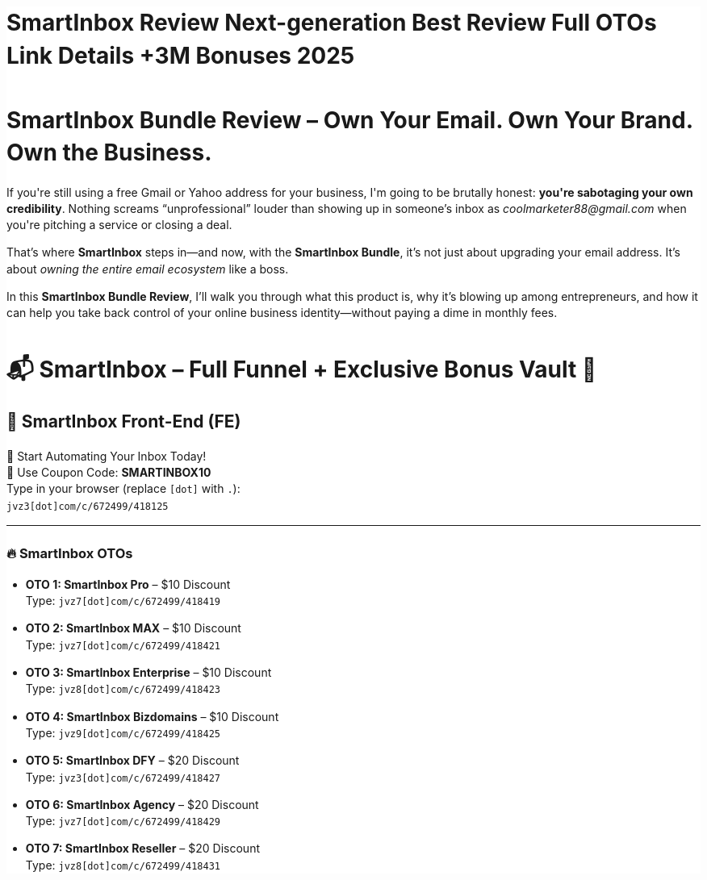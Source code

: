 # SmartInbox Review Next-generation Best Review Full OTOs Link Details +3M Bonuses 2025
<h1 class="" data-start="128" data-end="210"><strong data-start="130" data-end="210">SmartInbox Bundle Review – Own Your Email. Own Your Brand. Own the Business.</strong></h1>
<p class="" data-start="212" data-end="514">If you're still using a free Gmail or Yahoo address for your business, I'm going to be brutally honest: <strong data-start="316" data-end="358">you're sabotaging your own credibility</strong>. Nothing screams “unprofessional” louder than showing up in someone’s inbox as <em data-start="438" data-end="464"><a class="cursor-pointer" rel="noopener" data-start="439" data-end="463">coolmarketer88@gmail.com</a></em> when you're pitching a service or closing a deal.</p>
<p class="" data-start="516" data-end="703">That’s where <strong data-start="529" data-end="543">SmartInbox</strong> steps in—and now, with the <strong data-start="571" data-end="592">SmartInbox Bundle</strong>, it’s not just about upgrading your email address. It’s about <em data-start="655" data-end="690">owning the entire email ecosystem</em> like a boss.</p>
<p class="" data-start="705" data-end="941">In this <strong data-start="713" data-end="741">SmartInbox Bundle Review</strong>, I’ll walk you through what this product is, why it’s blowing up among entrepreneurs, and how it can help you take back control of your online business identity—without paying a dime in monthly fees.</p>

# 📬 SmartInbox – Full Funnel + Exclusive Bonus Vault 🎁

## 🧠 SmartInbox Front-End (FE)  
🚀 Start Automating Your Inbox Today!  
💸 Use Coupon Code: **SMARTINBOX10**  
Type in your browser (replace `[dot]` with `.`):  
`jvz3[dot]com/c/672499/418125`

---

### 🔥 SmartInbox OTOs

- **OTO 1: SmartInbox Pro** – $10 Discount  
  Type: `jvz7[dot]com/c/672499/418419`

- **OTO 2: SmartInbox MAX** – $10 Discount  
  Type: `jvz7[dot]com/c/672499/418421`

- **OTO 3: SmartInbox Enterprise** – $10 Discount  
  Type: `jvz8[dot]com/c/672499/418423`

- **OTO 4: SmartInbox Bizdomains** – $10 Discount  
  Type: `jvz9[dot]com/c/672499/418425`

- **OTO 5: SmartInbox DFY** – $20 Discount  
  Type: `jvz3[dot]com/c/672499/418427`

- **OTO 6: SmartInbox Agency** – $20 Discount  
  Type: `jvz7[dot]com/c/672499/418429`

- **OTO 7: SmartInbox Reseller** – $20 Discount  
  Type: `jvz8[dot]com/c/672499/418431`
